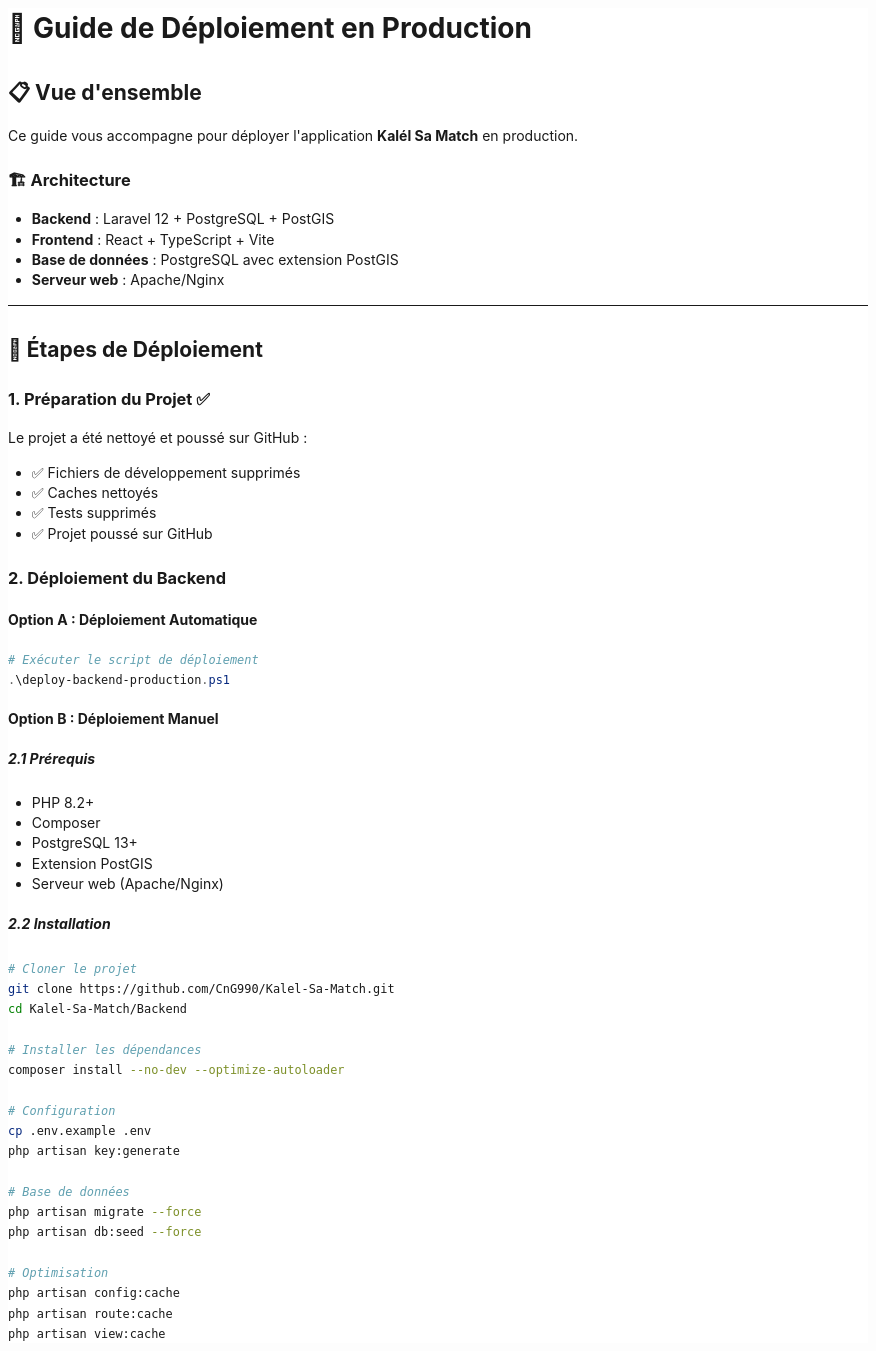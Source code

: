 # 🚀 Guide de Déploiement en Production

## 📋 Vue d'ensemble

Ce guide vous accompagne pour déployer l'application **Kalél Sa Match** en production.

### 🏗️ Architecture
- **Backend** : Laravel 12 + PostgreSQL + PostGIS
- **Frontend** : React + TypeScript + Vite
- **Base de données** : PostgreSQL avec extension PostGIS
- **Serveur web** : Apache/Nginx

---

## 🎯 Étapes de Déploiement

### 1. Préparation du Projet ✅

Le projet a été nettoyé et poussé sur GitHub :
- ✅ Fichiers de développement supprimés
- ✅ Caches nettoyés
- ✅ Tests supprimés
- ✅ Projet poussé sur GitHub

### 2. Déploiement du Backend

#### Option A : Déploiement Automatique
```powershell
# Exécuter le script de déploiement
.\deploy-backend-production.ps1
```

#### Option B : Déploiement Manuel

##### 2.1 Prérequis
- PHP 8.2+
- Composer
- PostgreSQL 13+
- Extension PostGIS
- Serveur web (Apache/Nginx)

##### 2.2 Installation
```bash
# Cloner le projet
git clone https://github.com/CnG990/Kalel-Sa-Match.git
cd Kalel-Sa-Match/Backend

# Installer les dépendances
composer install --no-dev --optimize-autoloader

# Configuration
cp .env.example .env
php artisan key:generate

# Base de données
php artisan migrate --force
php artisan db:seed --force

# Optimisation
php artisan config:cache
php artisan route:cache
php artisan view:cache
```